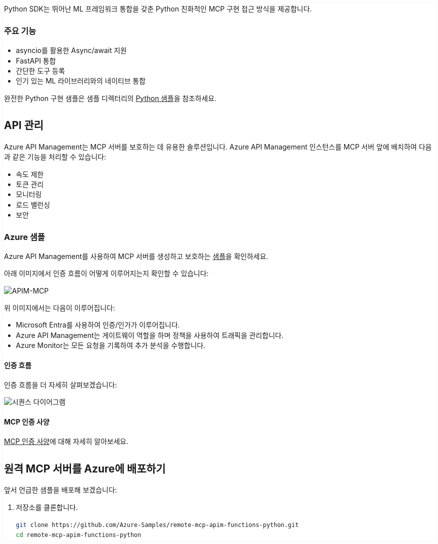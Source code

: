 Python SDK는 뛰어난 ML 프레임워크 통합을 갖춘 Python 친화적인 MCP 구현 접근 방식을 제공합니다.

### 주요 기능

- asyncio를 활용한 Async/await 지원
- FastAPI 통합
- 간단한 도구 등록
- 인기 있는 ML 라이브러리와의 네이티브 통합

완전한 Python 구현 샘플은 샘플 디렉터리의 [Python 샘플](samples/python/README.md)을 참조하세요.

## API 관리

Azure API Management는 MCP 서버를 보호하는 데 유용한 솔루션입니다. Azure API Management 인스턴스를 MCP 서버 앞에 배치하여 다음과 같은 기능을 처리할 수 있습니다:

- 속도 제한
- 토큰 관리
- 모니터링
- 로드 밸런싱
- 보안

### Azure 샘플

Azure API Management를 사용하여 MCP 서버를 생성하고 보호하는 [샘플](https://github.com/Azure-Samples/remote-mcp-apim-functions-python)을 확인하세요.

아래 이미지에서 인증 흐름이 어떻게 이루어지는지 확인할 수 있습니다:

![APIM-MCP](https://github.com/Azure-Samples/remote-mcp-apim-functions-python/blob/main/mcp-client-authorization.gif?raw=true)

위 이미지에서는 다음이 이루어집니다:

- Microsoft Entra를 사용하여 인증/인가가 이루어집니다.
- Azure API Management는 게이트웨이 역할을 하며 정책을 사용하여 트래픽을 관리합니다.
- Azure Monitor는 모든 요청을 기록하여 추가 분석을 수행합니다.

#### 인증 흐름

인증 흐름을 더 자세히 살펴보겠습니다:

![시퀀스 다이어그램](https://github.com/Azure-Samples/remote-mcp-apim-functions-python/blob/main/infra/app/apim-oauth/diagrams/images/mcp-client-auth.png?raw=true)

#### MCP 인증 사양

[MCP 인증 사양](https://modelcontextprotocol.io/specification/2025-03-26/basic/authorization#2-10-third-party-authorization-flow)에 대해 자세히 알아보세요.

## 원격 MCP 서버를 Azure에 배포하기

앞서 언급한 샘플을 배포해 보겠습니다:

1. 저장소를 클론합니다.

    ```bash
    git clone https://github.com/Azure-Samples/remote-mcp-apim-functions-python.git
    cd remote-mcp-apim-functions-python
    ```
